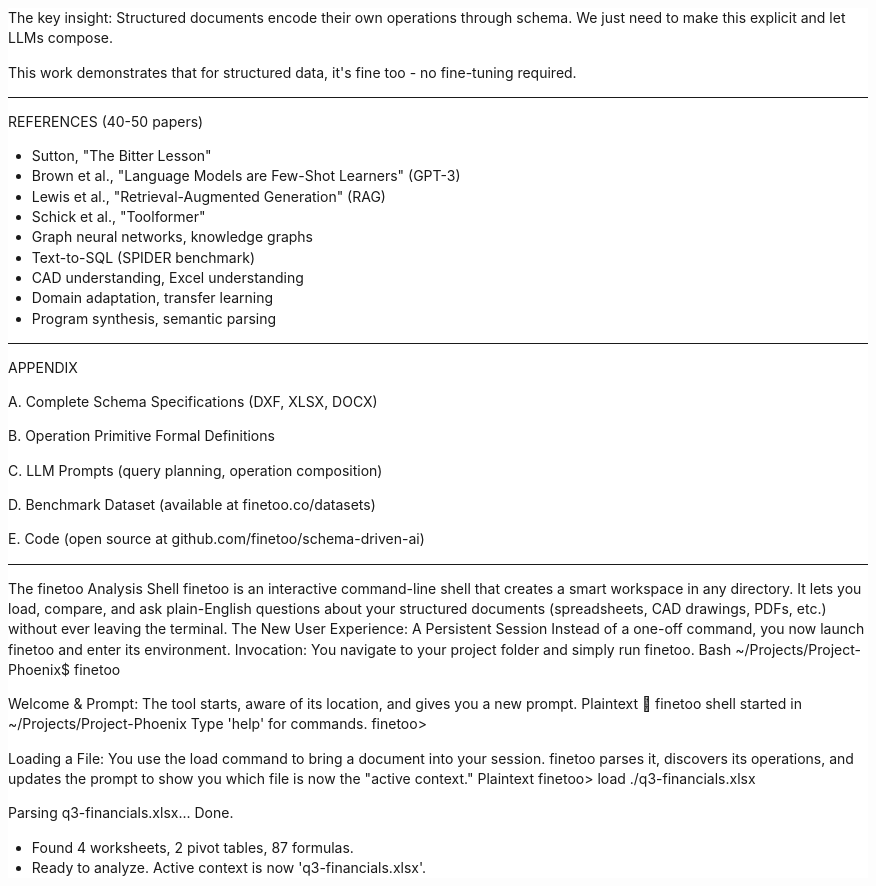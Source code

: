   The key insight: Structured documents encode their own operations through schema. We just need to make this explicit and let LLMs compose.

  This work demonstrates that for structured data, it's fine too - no fine-tuning required.

  ---
  REFERENCES (40-50 papers)

  - Sutton, "The Bitter Lesson"
  - Brown et al., "Language Models are Few-Shot Learners" (GPT-3)
  - Lewis et al., "Retrieval-Augmented Generation" (RAG)
  - Schick et al., "Toolformer"
  - Graph neural networks, knowledge graphs
  - Text-to-SQL (SPIDER benchmark)
  - CAD understanding, Excel understanding
  - Domain adaptation, transfer learning
  - Program synthesis, semantic parsing

  ---
  APPENDIX

  A. Complete Schema Specifications (DXF, XLSX, DOCX)

  B. Operation Primitive Formal Definitions

  C. LLM Prompts (query planning, operation composition)

  D. Benchmark Dataset (available at finetoo.co/datasets)

  E. Code (open source at github.com/finetoo/schema-driven-ai)

  ---


The finetoo Analysis Shell
finetoo is an interactive command-line shell that creates a smart workspace in any directory. It lets you load, compare, and ask plain-English questions about your structured documents (spreadsheets, CAD drawings, PDFs, etc.) without ever leaving the terminal.
The New User Experience: A Persistent Session
Instead of a one-off command, you now launch finetoo and enter its environment.
Invocation: You navigate to your project folder and simply run finetoo.
Bash
~/Projects/Project-Phoenix$ finetoo


Welcome & Prompt: The tool starts, aware of its location, and gives you a new prompt.
Plaintext
🚀 finetoo shell started in ~/Projects/Project-Phoenix
Type 'help' for commands.
finetoo>


Loading a File: You use the load command to bring a document into your session. finetoo parses it, discovers its operations, and updates the prompt to show you which file is now the "active context."
Plaintext
finetoo> load ./q3-financials.xlsx

Parsing q3-financials.xlsx... Done.
- Found 4 worksheets, 2 pivot tables, 87 formulas.
- Ready to analyze. Active context is now 'q3-financials.xlsx'.
